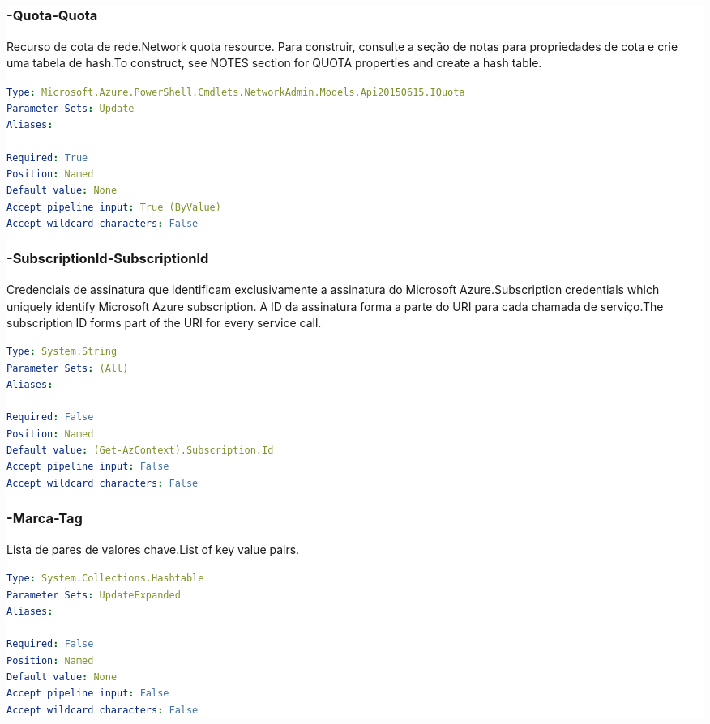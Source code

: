 ### <span data-ttu-id="70e3d-135">-Quota</span><span class="sxs-lookup"><span data-stu-id="70e3d-135">-Quota</span></span>
<span data-ttu-id="70e3d-136">Recurso de cota de rede.</span><span class="sxs-lookup"><span data-stu-id="70e3d-136">Network quota resource.</span></span>
<span data-ttu-id="70e3d-137">Para construir, consulte a seção de notas para propriedades de cota e crie uma tabela de hash.</span><span class="sxs-lookup"><span data-stu-id="70e3d-137">To construct, see NOTES section for QUOTA properties and create a hash table.</span></span>

```yaml
Type: Microsoft.Azure.PowerShell.Cmdlets.NetworkAdmin.Models.Api20150615.IQuota
Parameter Sets: Update
Aliases:

Required: True
Position: Named
Default value: None
Accept pipeline input: True (ByValue)
Accept wildcard characters: False

```

### <span data-ttu-id="70e3d-138">-SubscriptionId</span><span class="sxs-lookup"><span data-stu-id="70e3d-138">-SubscriptionId</span></span>
<span data-ttu-id="70e3d-139">Credenciais de assinatura que identificam exclusivamente a assinatura do Microsoft Azure.</span><span class="sxs-lookup"><span data-stu-id="70e3d-139">Subscription credentials which uniquely identify Microsoft Azure subscription.</span></span>
<span data-ttu-id="70e3d-140">A ID da assinatura forma a parte do URI para cada chamada de serviço.</span><span class="sxs-lookup"><span data-stu-id="70e3d-140">The subscription ID forms part of the URI for every service call.</span></span>

```yaml
Type: System.String
Parameter Sets: (All)
Aliases:

Required: False
Position: Named
Default value: (Get-AzContext).Subscription.Id
Accept pipeline input: False
Accept wildcard characters: False

```

### <span data-ttu-id="70e3d-141">-Marca</span><span class="sxs-lookup"><span data-stu-id="70e3d-141">-Tag</span></span>
<span data-ttu-id="70e3d-142">Lista de pares de valores chave.</span><span class="sxs-lookup"><span data-stu-id="70e3d-142">List of key value pairs.</span></span>

```yaml
Type: System.Collections.Hashtable
Parameter Sets: UpdateExpanded
Aliases:

Required: False
Position: Named
Default value: None
Accept pipeline input: False
Accept wildcard characters: False

```
